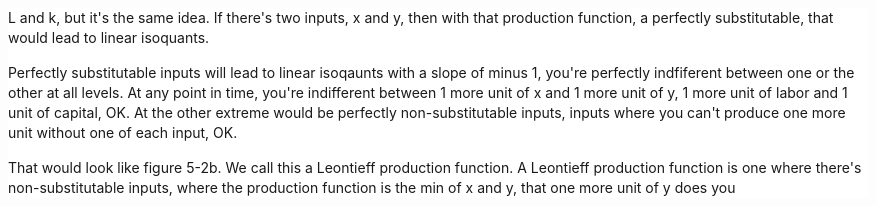   <span m="944860">L and</span> <span m="945130">k,</span> <span m="946150">but</span>
  <span m="946300">it's</span> <span m="946390">the</span> <span m="946450">same</span>
  <span m="946750">idea.</span> <span m="947510">If</span> <span m="947530">there's</span>
  <span m="947680">two</span> <span m="947890">inputs,</span> <span m="948250">x</span>
  <span m="948550">and</span> <span m="948640">y,</span> <span m="950180">then</span>
  <span m="951100">with</span> <span m="951290">that</span> <span m="951470">production</span>
  <span m="951950">function,</span> <span m="952330">a</span> <span m="952420">perfectly</span>
  <span m="952880">substitutable,</span> <span m="953420">that</span> <span m="953570">would</span>
  <span m="953690">lead</span> <span m="953870">to</span> <span m="954020">linear</span>
  <span m="954950">isoquants.</span></p><p><span m="957630">Perfectly</span> <span
  m="958020">substitutable</span> <span m="958800">inputs</span> <span m="959130">will</span>
  <span m="959210">lead</span> <span m="959340">to</span> <span m="959460">linear</span>
  <span m="959820">isoqaunts</span> <span m="961550">with</span> <span m="961650">a</span>
  <span m="961710">slope</span> <span m="961980">of</span> <span m="962070">minus</span>
  <span m="962400">1,</span> <span m="963540">you're</span> <span m="963630">perfectly</span>
  <span m="964230">indfiferent</span> <span m="964500">between</span> <span m="964740">one</span>
  <span m="964920">or</span> <span m="964980">the</span> <span m="965130">other</span>
  <span m="967110">at</span> <span m="967230">all</span> <span m="967380">levels.</span>
  <span m="968370">At</span> <span m="968490">any</span> <span m="968670">point</span>
  <span m="968910">in</span> <span m="968970">time,</span> <span m="969720">you're</span>
  <span m="969900">indifferent</span> <span m="970320">between</span> <span m="970690">1</span>
  <span m="970800">more</span> <span m="970920">unit</span> <span m="971190">of</span>
  <span m="971280">x</span> <span m="971490">and</span> <span m="971580">1</span>
  <span m="971670">more</span> <span m="971790">unit</span> <span m="972030">of</span>
  <span m="972090">y,</span> <span m="972310">1</span> <span m="972550">more unit
  of</span> <span m="972670">labor</span> <span m="972840">and</span> <span m="972950">1</span>
  <span m="973020">unit</span> <span m="973200">of</span> <span m="973290">capital,</span>
  <span m="975050">OK.</span> <span m="976220">At</span> <span m="976370">the</span>
  <span m="976490">other</span> <span m="976760">extreme</span> <span m="978740">would</span>
  <span m="978920">be</span> <span m="979370">perfectly</span> <span m="980180">non-substitutable</span>
  <span m="981410">inputs,</span> <span m="983450">inputs</span> <span m="984140">where</span>
  <span m="984590">you</span> <span m="984740">can't</span> <span m="985190">produce</span>
  <span m="987590">one</span> <span m="987860">more</span> <span m="988040">unit</span>
  <span m="988910">without</span> <span m="989660">one</span> <span m="989960">of</span>
  <span m="990080">each</span> <span m="990290">input,</span> <span m="991710">OK.</span></p><p><span
  m="992510">That</span> <span m="992810">would</span> <span m="992960">look</span>
  <span m="993110">like</span> <span m="993290">figure</span> <span m="993590">5-2b.</span>
  <span m="995690">We</span> <span m="995840">call</span> <span m="996110">this</span>
  <span m="996530">a</span> <span m="997100">Leontieff</span> <span m="998360">production</span>
  <span m="998840">function.</span> <span m="1002990">A</span> <span m="1003260">Leontieff</span>
  <span m="1003920">production</span> <span m="1004370">function</span> <span m="1005120">is</span>
  <span m="1005300">one</span> <span m="1005870">where</span> <span m="1006020">there's</span>
  <span m="1006230">non-substitutable</span> <span m="1007400">inputs,</span> <span
  m="1008660">where</span> <span m="1009350">the</span> <span m="1009470">production</span>
  <span m="1009830">function</span> <span m="1010190">is</span> <span m="1010280">the
  min</span> <span m="1011300">of</span> <span m="1011510">x</span> <span m="1011810">and</span>
  <span m="1011900">y,</span> <span m="1013010">that</span> <span m="1013220">one</span>
  <span m="1013550">more</span> <span m="1013730">unit</span> <span m="1014060">of</span>
  <span m="1014150">y</span> <span m="1014900">does</span> <span m="1015080">you</span>
